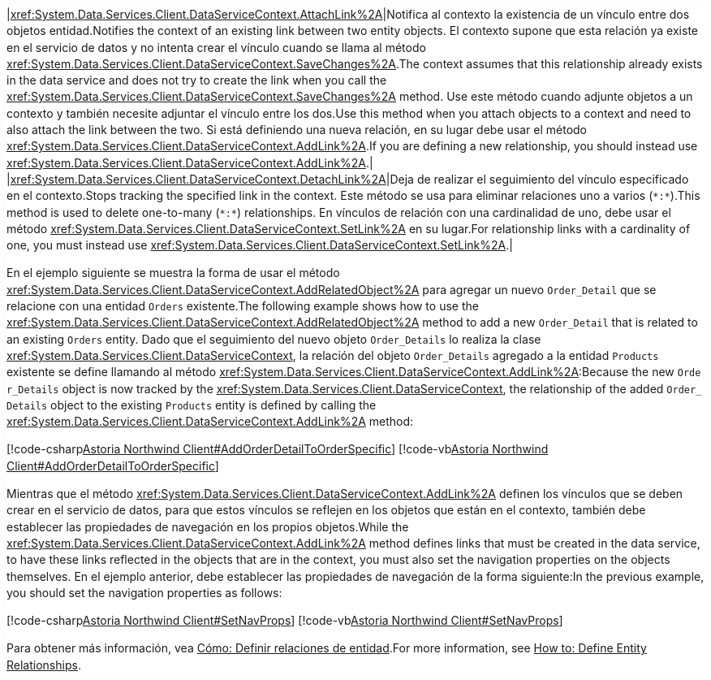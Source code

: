 |<xref:System.Data.Services.Client.DataServiceContext.AttachLink%2A>|<span data-ttu-id="e46fe-148">Notifica al contexto la existencia de un vínculo entre dos objetos entidad.</span><span class="sxs-lookup"><span data-stu-id="e46fe-148">Notifies the context of an existing link between two entity objects.</span></span> <span data-ttu-id="e46fe-149">El contexto supone que esta relación ya existe en el servicio de datos y no intenta crear el vínculo cuando se llama al método <xref:System.Data.Services.Client.DataServiceContext.SaveChanges%2A>.</span><span class="sxs-lookup"><span data-stu-id="e46fe-149">The context assumes that this relationship already exists in the data service and does not try to create the link when you call the <xref:System.Data.Services.Client.DataServiceContext.SaveChanges%2A> method.</span></span> <span data-ttu-id="e46fe-150">Use este método cuando adjunte objetos a un contexto y también necesite adjuntar el vínculo entre los dos.</span><span class="sxs-lookup"><span data-stu-id="e46fe-150">Use this method when you attach objects to a context and need to also attach the link between the two.</span></span> <span data-ttu-id="e46fe-151">Si está definiendo una nueva relación, en su lugar debe usar el método <xref:System.Data.Services.Client.DataServiceContext.AddLink%2A>.</span><span class="sxs-lookup"><span data-stu-id="e46fe-151">If you are defining a new relationship, you should instead use <xref:System.Data.Services.Client.DataServiceContext.AddLink%2A>.</span></span>|  
|<xref:System.Data.Services.Client.DataServiceContext.DetachLink%2A>|<span data-ttu-id="e46fe-152">Deja de realizar el seguimiento del vínculo especificado en el contexto.</span><span class="sxs-lookup"><span data-stu-id="e46fe-152">Stops tracking the specified link in the context.</span></span> <span data-ttu-id="e46fe-153">Este método se usa para eliminar relaciones uno a varios (`*:*`).</span><span class="sxs-lookup"><span data-stu-id="e46fe-153">This method is used to delete one-to-many (`*:*`) relationships.</span></span> <span data-ttu-id="e46fe-154">En vínculos de relación con una cardinalidad de uno, debe usar el método <xref:System.Data.Services.Client.DataServiceContext.SetLink%2A> en su lugar.</span><span class="sxs-lookup"><span data-stu-id="e46fe-154">For relationship links with a cardinality of one, you must instead use <xref:System.Data.Services.Client.DataServiceContext.SetLink%2A>.</span></span>|  
  
 <span data-ttu-id="e46fe-155">En el ejemplo siguiente se muestra la forma de usar el método <xref:System.Data.Services.Client.DataServiceContext.AddRelatedObject%2A> para agregar un nuevo `Order_Detail` que se relacione con una entidad `Orders` existente.</span><span class="sxs-lookup"><span data-stu-id="e46fe-155">The following example shows how to use the <xref:System.Data.Services.Client.DataServiceContext.AddRelatedObject%2A> method to add a new `Order_Detail` that is related to an existing `Orders` entity.</span></span> <span data-ttu-id="e46fe-156">Dado que el seguimiento del nuevo objeto `Order_Details` lo realiza la clase <xref:System.Data.Services.Client.DataServiceContext>, la relación del objeto `Order_Details` agregado a la entidad `Products` existente se define llamando al método <xref:System.Data.Services.Client.DataServiceContext.AddLink%2A>:</span><span class="sxs-lookup"><span data-stu-id="e46fe-156">Because the new `Order_Details` object is now tracked by the <xref:System.Data.Services.Client.DataServiceContext>, the relationship of the added `Order_Details` object to the existing `Products` entity is defined by calling the <xref:System.Data.Services.Client.DataServiceContext.AddLink%2A> method:</span></span>  
  
 [!code-csharp[Astoria Northwind Client#AddOrderDetailToOrderSpecific](../../../../samples/snippets/csharp/VS_Snippets_Misc/astoria_northwind_client/cs/source.cs#addorderdetailtoorderspecific)]
 [!code-vb[Astoria Northwind Client#AddOrderDetailToOrderSpecific](../../../../samples/snippets/visualbasic/VS_Snippets_Misc/astoria_northwind_client/vb/source.vb#addorderdetailtoorderspecific)]  
  
 <span data-ttu-id="e46fe-157">Mientras que el método <xref:System.Data.Services.Client.DataServiceContext.AddLink%2A> definen los vínculos que se deben crear en el servicio de datos, para que estos vínculos se reflejen en los objetos que están en el contexto, también debe establecer las propiedades de navegación en los propios objetos.</span><span class="sxs-lookup"><span data-stu-id="e46fe-157">While the <xref:System.Data.Services.Client.DataServiceContext.AddLink%2A> method defines links that must be created in the data service, to have these links reflected in the objects that are in the context, you must also set the navigation properties on the objects themselves.</span></span> <span data-ttu-id="e46fe-158">En el ejemplo anterior, debe establecer las propiedades de navegación de la forma siguiente:</span><span class="sxs-lookup"><span data-stu-id="e46fe-158">In the previous example, you should set the navigation properties as follows:</span></span>  
  
 [!code-csharp[Astoria Northwind Client#SetNavProps](../../../../samples/snippets/csharp/VS_Snippets_Misc/astoria_northwind_client/cs/source.cs#setnavprops)]
 [!code-vb[Astoria Northwind Client#SetNavProps](../../../../samples/snippets/visualbasic/VS_Snippets_Misc/astoria_northwind_client/vb/source.vb#setnavprops)]  
  
 <span data-ttu-id="e46fe-159">Para obtener más información, vea [Cómo: Definir relaciones de entidad](../../../../docs/framework/data/wcf/how-to-define-entity-relationships-wcf-data-services.md).</span><span class="sxs-lookup"><span data-stu-id="e46fe-159">For more information, see [How to: Define Entity Relationships](../../../../docs/framework/data/wcf/how-to-define-entity-relationships-wcf-data-services.md).</span></span>  
  
